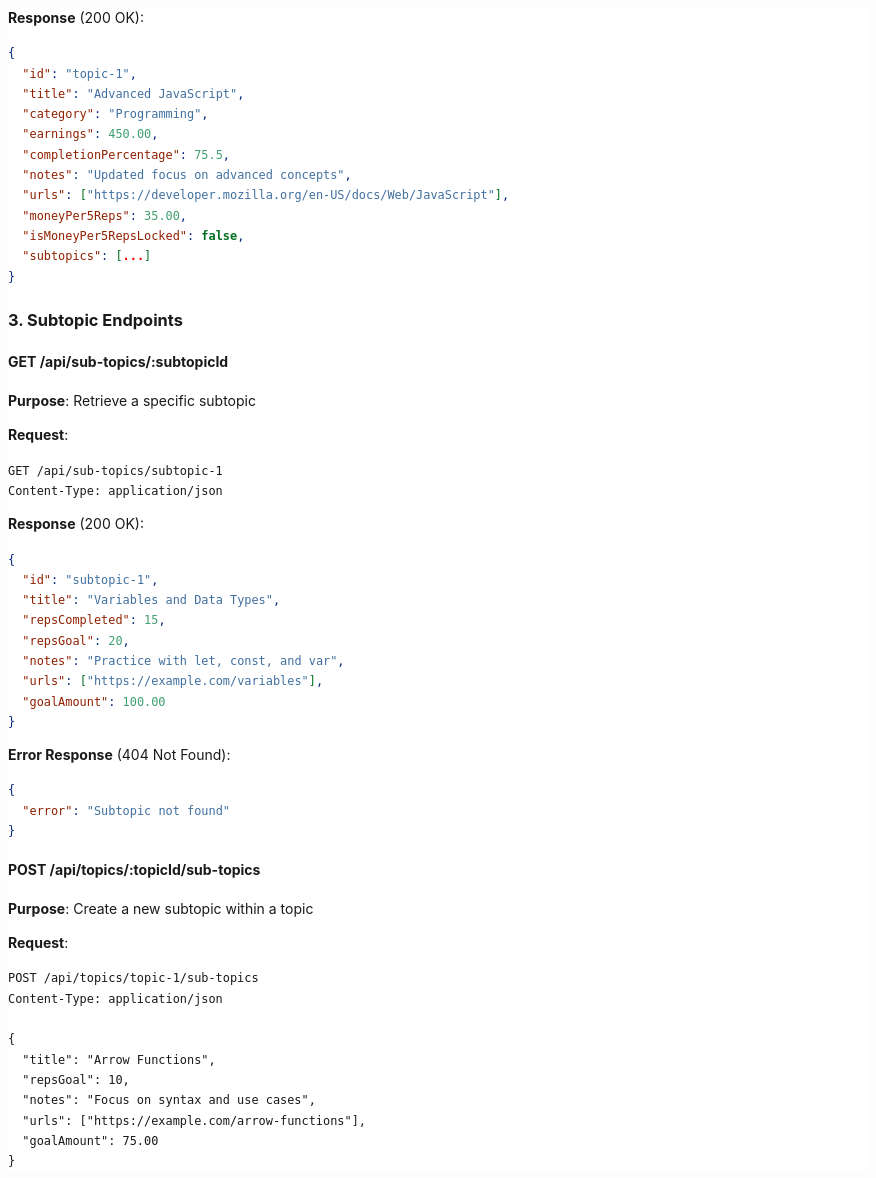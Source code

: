 **Response** (200 OK):
```json
{
  "id": "topic-1",
  "title": "Advanced JavaScript",
  "category": "Programming",
  "earnings": 450.00,
  "completionPercentage": 75.5,
  "notes": "Updated focus on advanced concepts",
  "urls": ["https://developer.mozilla.org/en-US/docs/Web/JavaScript"],
  "moneyPer5Reps": 35.00,
  "isMoneyPer5RepsLocked": false,
  "subtopics": [...]
}
```

### 3. Subtopic Endpoints

#### GET /api/sub-topics/:subtopicId
**Purpose**: Retrieve a specific subtopic

**Request**:
```http
GET /api/sub-topics/subtopic-1
Content-Type: application/json
```

**Response** (200 OK):
```json
{
  "id": "subtopic-1",
  "title": "Variables and Data Types",
  "repsCompleted": 15,
  "repsGoal": 20,
  "notes": "Practice with let, const, and var",
  "urls": ["https://example.com/variables"],
  "goalAmount": 100.00
}
```

**Error Response** (404 Not Found):
```json
{
  "error": "Subtopic not found"
}
```

#### POST /api/topics/:topicId/sub-topics
**Purpose**: Create a new subtopic within a topic

**Request**:
```http
POST /api/topics/topic-1/sub-topics
Content-Type: application/json

{
  "title": "Arrow Functions",
  "repsGoal": 10,
  "notes": "Focus on syntax and use cases",
  "urls": ["https://example.com/arrow-functions"],
  "goalAmount": 75.00
}
```

